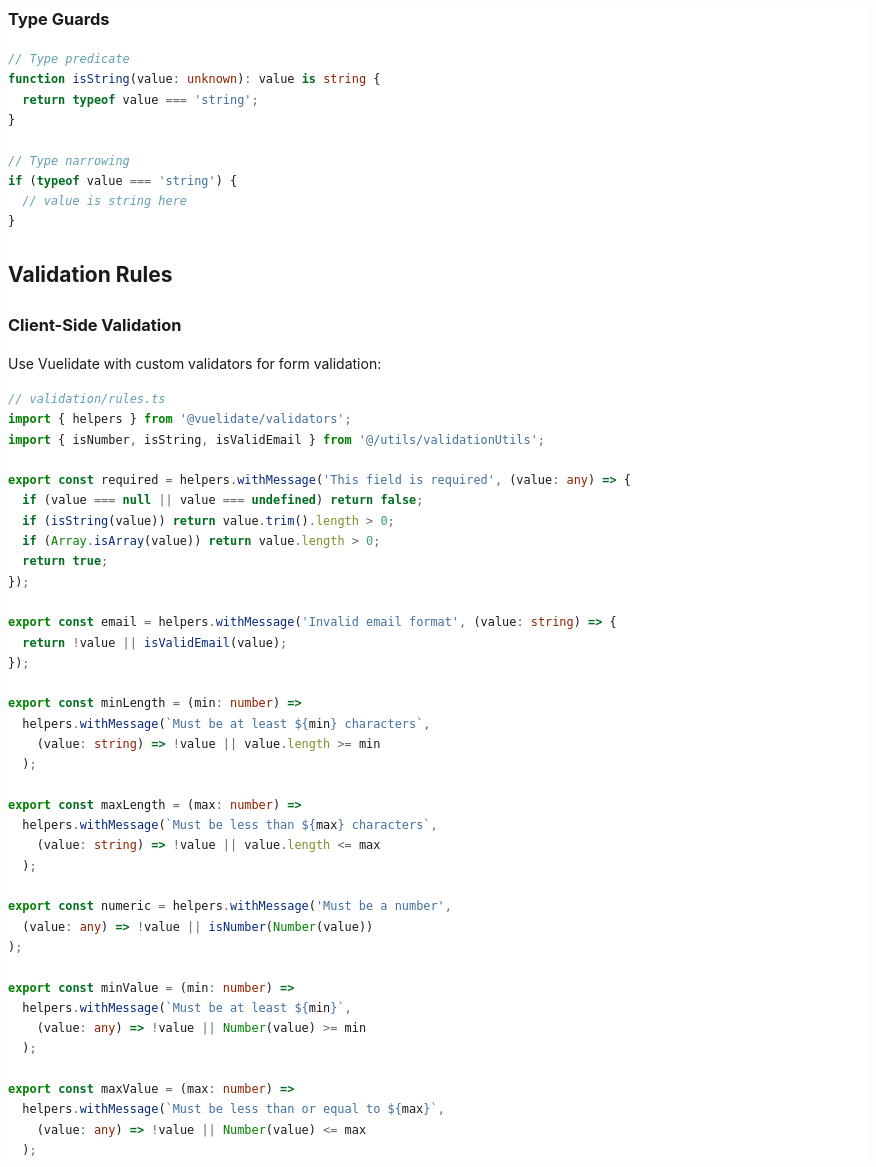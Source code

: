 ### Type Guards
```typescript
// Type predicate
function isString(value: unknown): value is string {
  return typeof value === 'string';
}

// Type narrowing
if (typeof value === 'string') {
  // value is string here
}
```

## Validation Rules

### Client-Side Validation
Use Vuelidate with custom validators for form validation:

```typescript
// validation/rules.ts
import { helpers } from '@vuelidate/validators';
import { isNumber, isString, isValidEmail } from '@/utils/validationUtils';

export const required = helpers.withMessage('This field is required', (value: any) => {
  if (value === null || value === undefined) return false;
  if (isString(value)) return value.trim().length > 0;
  if (Array.isArray(value)) return value.length > 0;
  return true;
});

export const email = helpers.withMessage('Invalid email format', (value: string) => {
  return !value || isValidEmail(value);
});

export const minLength = (min: number) => 
  helpers.withMessage(`Must be at least ${min} characters`, 
    (value: string) => !value || value.length >= min
  );

export const maxLength = (max: number) =>
  helpers.withMessage(`Must be less than ${max} characters`,
    (value: string) => !value || value.length <= max
  );

export const numeric = helpers.withMessage('Must be a number', 
  (value: any) => !value || isNumber(Number(value))
);

export const minValue = (min: number) =>
  helpers.withMessage(`Must be at least ${min}`,
    (value: any) => !value || Number(value) >= min
  );

export const maxValue = (max: number) =>
  helpers.withMessage(`Must be less than or equal to ${max}`,
    (value: any) => !value || Number(value) <= max
  );
```
